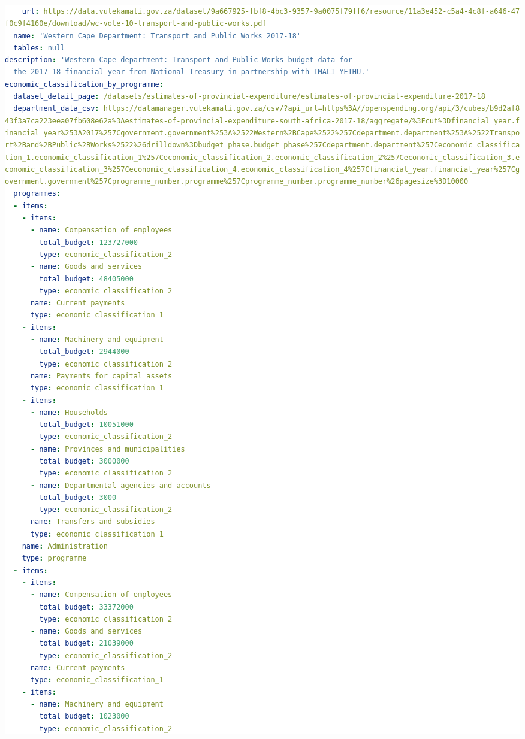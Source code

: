 ```yaml
    url: https://data.vulekamali.gov.za/dataset/9a667925-fbf8-4bc3-9357-9a0075f79ff6/resource/11a3e452-c5a4-4c8f-a646-47f0c9f4160e/download/wc-vote-10-transport-and-public-works.pdf
  name: 'Western Cape Department: Transport and Public Works 2017-18'
  tables: null
description: 'Western Cape department: Transport and Public Works budget data for
  the 2017-18 financial year from National Treasury in partnership with IMALI YETHU.'
economic_classification_by_programme:
  dataset_detail_page: /datasets/estimates-of-provincial-expenditure/estimates-of-provincial-expenditure-2017-18
  department_data_csv: https://datamanager.vulekamali.gov.za/csv/?api_url=https%3A//openspending.org/api/3/cubes/b9d2af843f3a7ca223eea07fb608e62a%3Aestimates-of-provincial-expenditure-south-africa-2017-18/aggregate/%3Fcut%3Dfinancial_year.financial_year%253A2017%257Cgovernment.government%253A%2522Western%2BCape%2522%257Cdepartment.department%253A%2522Transport%2Band%2BPublic%2BWorks%2522%26drilldown%3Dbudget_phase.budget_phase%257Cdepartment.department%257Ceconomic_classification_1.economic_classification_1%257Ceconomic_classification_2.economic_classification_2%257Ceconomic_classification_3.economic_classification_3%257Ceconomic_classification_4.economic_classification_4%257Cfinancial_year.financial_year%257Cgovernment.government%257Cprogramme_number.programme%257Cprogramme_number.programme_number%26pagesize%3D10000
  programmes:
  - items:
    - items:
      - name: Compensation of employees
        total_budget: 123727000
        type: economic_classification_2
      - name: Goods and services
        total_budget: 48405000
        type: economic_classification_2
      name: Current payments
      type: economic_classification_1
    - items:
      - name: Machinery and equipment
        total_budget: 2944000
        type: economic_classification_2
      name: Payments for capital assets
      type: economic_classification_1
    - items:
      - name: Households
        total_budget: 10051000
        type: economic_classification_2
      - name: Provinces and municipalities
        total_budget: 3000000
        type: economic_classification_2
      - name: Departmental agencies and accounts
        total_budget: 3000
        type: economic_classification_2
      name: Transfers and subsidies
      type: economic_classification_1
    name: Administration
    type: programme
  - items:
    - items:
      - name: Compensation of employees
        total_budget: 33372000
        type: economic_classification_2
      - name: Goods and services
        total_budget: 21039000
        type: economic_classification_2
      name: Current payments
      type: economic_classification_1
    - items:
      - name: Machinery and equipment
        total_budget: 1023000
        type: economic_classification_2
```
